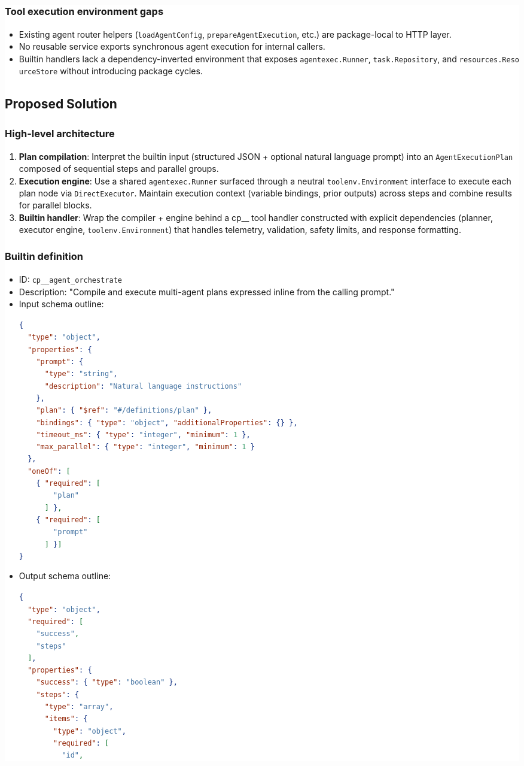 ### Tool execution environment gaps

- Existing agent router helpers (`loadAgentConfig`, `prepareAgentExecution`, etc.) are package-local to HTTP layer.
- No reusable service exports synchronous agent execution for internal callers.
- Builtin handlers lack a dependency-inverted environment that exposes `agentexec.Runner`, `task.Repository`, and `resources.ResourceStore` without introducing package cycles.

## Proposed Solution

### High-level architecture

1. **Plan compilation**: Interpret the builtin input (structured JSON + optional natural language prompt) into an `AgentExecutionPlan` composed of sequential steps and parallel groups.
2. **Execution engine**: Use a shared `agentexec.Runner` surfaced through a neutral `toolenv.Environment` interface to execute each plan node via `DirectExecutor`. Maintain execution context (variable bindings, prior outputs) across steps and combine results for parallel blocks.
3. **Builtin handler**: Wrap the compiler + engine behind a cp\_\_ tool handler constructed with explicit dependencies (planner, executor engine, `toolenv.Environment`) that handles telemetry, validation, safety limits, and response formatting.

### Builtin definition

- ID: `cp__agent_orchestrate`
- Description: "Compile and execute multi-agent plans expressed inline from the calling prompt."
- Input schema outline:
  ```json
  {
    "type": "object",
    "properties": {
      "prompt": {
        "type": "string",
        "description": "Natural language instructions"
      },
      "plan": { "$ref": "#/definitions/plan" },
      "bindings": { "type": "object", "additionalProperties": {} },
      "timeout_ms": { "type": "integer", "minimum": 1 },
      "max_parallel": { "type": "integer", "minimum": 1 }
    },
    "oneOf": [
      { "required": [
          "plan"
        ] },
      { "required": [
          "prompt"
        ] }]
  }
  ```
- Output schema outline:
  ```json
  {
    "type": "object",
    "required": [
      "success",
      "steps"
    ],
    "properties": {
      "success": { "type": "boolean" },
      "steps": {
        "type": "array",
        "items": {
          "type": "object",
          "required": [
            "id",
  ```